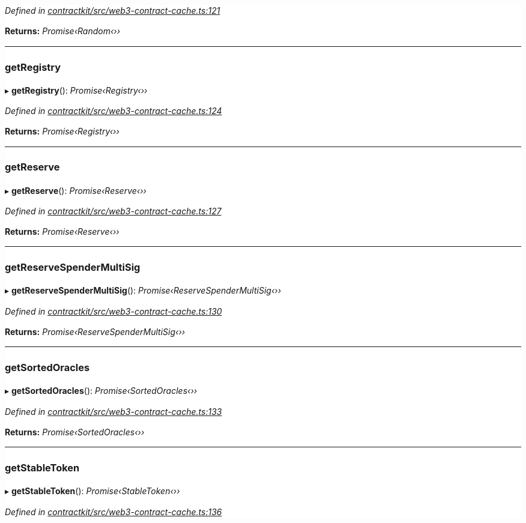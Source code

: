 *Defined in [contractkit/src/web3-contract-cache.ts:121](https://github.com/celo-org/celo-monorepo/blob/master/packages/contractkit/src/web3-contract-cache.ts#L121)*

**Returns:** *Promise‹Random‹››*

___

###  getRegistry

▸ **getRegistry**(): *Promise‹Registry‹››*

*Defined in [contractkit/src/web3-contract-cache.ts:124](https://github.com/celo-org/celo-monorepo/blob/master/packages/contractkit/src/web3-contract-cache.ts#L124)*

**Returns:** *Promise‹Registry‹››*

___

###  getReserve

▸ **getReserve**(): *Promise‹Reserve‹››*

*Defined in [contractkit/src/web3-contract-cache.ts:127](https://github.com/celo-org/celo-monorepo/blob/master/packages/contractkit/src/web3-contract-cache.ts#L127)*

**Returns:** *Promise‹Reserve‹››*

___

###  getReserveSpenderMultiSig

▸ **getReserveSpenderMultiSig**(): *Promise‹ReserveSpenderMultiSig‹››*

*Defined in [contractkit/src/web3-contract-cache.ts:130](https://github.com/celo-org/celo-monorepo/blob/master/packages/contractkit/src/web3-contract-cache.ts#L130)*

**Returns:** *Promise‹ReserveSpenderMultiSig‹››*

___

###  getSortedOracles

▸ **getSortedOracles**(): *Promise‹SortedOracles‹››*

*Defined in [contractkit/src/web3-contract-cache.ts:133](https://github.com/celo-org/celo-monorepo/blob/master/packages/contractkit/src/web3-contract-cache.ts#L133)*

**Returns:** *Promise‹SortedOracles‹››*

___

###  getStableToken

▸ **getStableToken**(): *Promise‹StableToken‹››*

*Defined in [contractkit/src/web3-contract-cache.ts:136](https://github.com/celo-org/celo-monorepo/blob/master/packages/contractkit/src/web3-contract-cache.ts#L136)*
